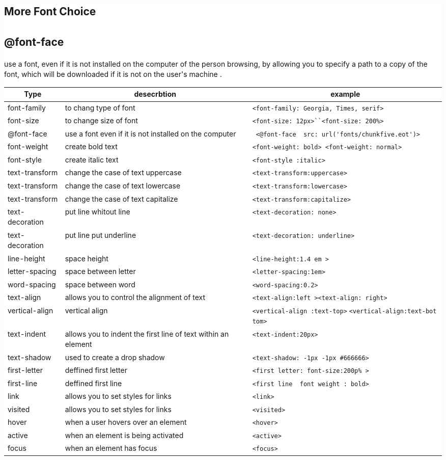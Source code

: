 ## More Font Choice 
## @font-face
use a font, even if it is not installed on the computer of the person browsing, by allowing you to specify a path to a copy of the font, which will be downloaded if it is not on the user's machine .

|     Type     |     desecrbtion        |                example                  |
|--------------|------------------------|-----------------------------------------|
| font-family  | to chang type of font  | `<font-family: Georgia, Times, serif>`  |
|  font-size   | to change size of font | `<font-size: 12px>``<font-size: 200%>`  |
|  @font-face  |use a font even if it is not installed on the computer |` <@font-face  src: url('fonts/chunkfive.eot')>` |
| font-weight  |    create bold text    | `<font-weight: bold> <font-weight: normal>` |
| font-style   |    create italic text  |`<font-style :italic>` |
|text-transform| change the case of text uppercase| `<text-transform:uppercase>` |
|text-transform| change the case of text lowercase| `<text-transform:lowercase>` |
|text-transform| change the case of text capitalize| `<text-transform:capitalize>` |
|text-decoration| put line whitout  line |`<text-decoration: none>` |
|text-decoration| put line put underline |`<text-decoration: underline>` |
|  line-height  | space height |`<line-height:1.4 em >`|
|letter-spacing | space between letter |`<letter-spacing:1em>` |
|  word-spacing | space between word   |`<word-spacing:0.2>`   |
|   text-align  | allows you to control the alignment of text | `<text-align:left ><text-align: right>` |
|vertical-align | vertical align |`<vertical-align :text-top>` `<vertical-align:text-bottom>`|
|  text-indent  |allows you to indent the first line of text within an element | `<text-indent:20px>` |
|  text-shadow  |used to create a drop shadow |`<text-shadow: -1px -1px #666666>`|
| first-letter  |deffined first letter |`<first letter: font-size:200p% >` |
| first-line    | deffined first line  | `<first line  font weight : bold>` |
|     link      | allows you to set styles for links | `<link>`  |
|   visited     | allows you to set styles for links | `<visited>` |
|    hover      |when a user hovers over an element | `<hover>` |
|    active     |when an element is being activated| `<active>` |
|    focus      |when an element has focus | `<focus>` |

